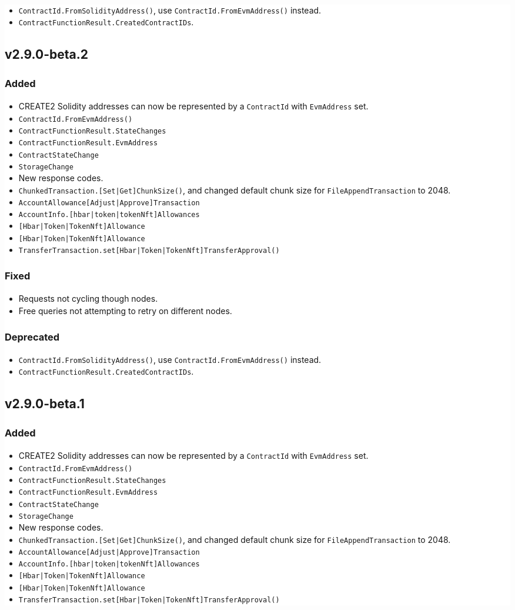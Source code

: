 -   `ContractId.FromSolidityAddress()`, use `ContractId.FromEvmAddress()` instead.
-   `ContractFunctionResult.CreatedContractIDs`.

## v2.9.0-beta.2

### Added

-   CREATE2 Solidity addresses can now be represented by a `ContractId` with `EvmAddress` set.
-   `ContractId.FromEvmAddress()`
-   `ContractFunctionResult.StateChanges`
-   `ContractFunctionResult.EvmAddress`
-   `ContractStateChange`
-   `StorageChange`
-   New response codes.
-   `ChunkedTransaction.[Set|Get]ChunkSize()`, and changed default chunk size for `FileAppendTransaction` to 2048.
-   `AccountAllowance[Adjust|Approve]Transaction`
-   `AccountInfo.[hbar|token|tokenNft]Allowances`
-   `[Hbar|Token|TokenNft]Allowance`
-   `[Hbar|Token|TokenNft]Allowance`
-   `TransferTransaction.set[Hbar|Token|TokenNft]TransferApproval()`

### Fixed

-   Requests not cycling though nodes.
-   Free queries not attempting to retry on different nodes.

### Deprecated

-   `ContractId.FromSolidityAddress()`, use `ContractId.FromEvmAddress()` instead.
-   `ContractFunctionResult.CreatedContractIDs`.

## v2.9.0-beta.1

### Added

-   CREATE2 Solidity addresses can now be represented by a `ContractId` with `EvmAddress` set.
-   `ContractId.FromEvmAddress()`
-   `ContractFunctionResult.StateChanges`
-   `ContractFunctionResult.EvmAddress`
-   `ContractStateChange`
-   `StorageChange`
-   New response codes.
-   `ChunkedTransaction.[Set|Get]ChunkSize()`, and changed default chunk size for `FileAppendTransaction` to 2048.
-   `AccountAllowance[Adjust|Approve]Transaction`
-   `AccountInfo.[hbar|token|tokenNft]Allowances`
-   `[Hbar|Token|TokenNft]Allowance`
-   `[Hbar|Token|TokenNft]Allowance`
-   `TransferTransaction.set[Hbar|Token|TokenNft]TransferApproval()`

